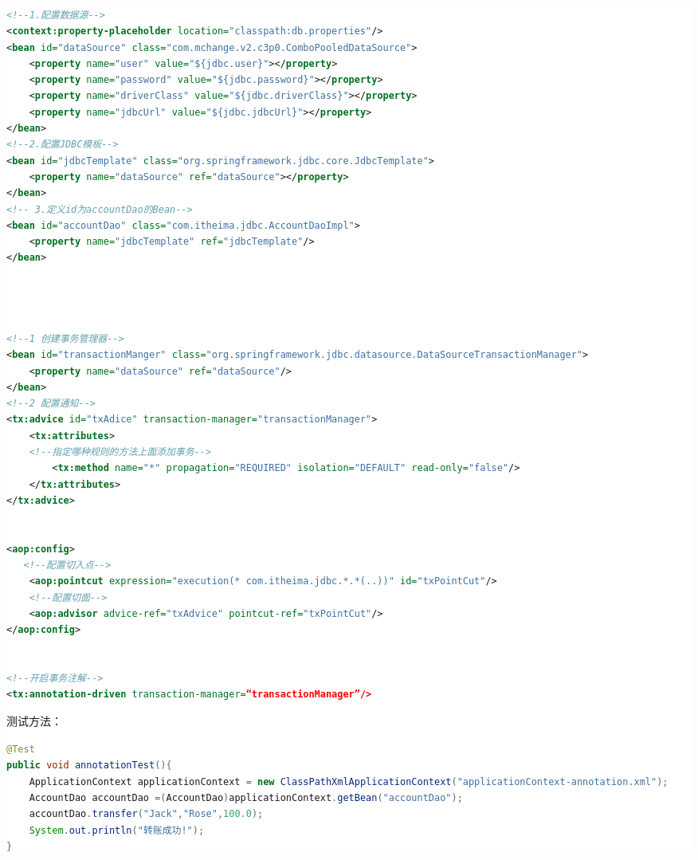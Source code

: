 ```xml
<!--1.配置数据源-->
<context:property-placeholder location="classpath:db.properties"/>
<bean id="dataSource" class="com.mchange.v2.c3p0.ComboPooledDataSource">
    <property name="user" value="${jdbc.user}"></property>
    <property name="password" value="${jdbc.password}"></property>
    <property name="driverClass" value="${jdbc.driverClass}"></property>
    <property name="jdbcUrl" value="${jdbc.jdbcUrl}"></property>
</bean>
<!--2.配置JDBC模板-->
<bean id="jdbcTemplate" class="org.springframework.jdbc.core.JdbcTemplate">
    <property name="dataSource" ref="dataSource"></property>
</bean>
<!-- 3.定义id为accountDao的Bean-->
<bean id="accountDao" class="com.itheima.jdbc.AccountDaoImpl">
	<property name="jdbcTemplate" ref="jdbcTemplate"/>
</bean>




<!--1 创建事务管理器-->
<bean id="transactionManger" class="org.springframework.jdbc.datasource.DataSourceTransactionManager">
    <property name="dataSource" ref="dataSource"/>
</bean>
<!--2 配置通知-->
<tx:advice id="txAdice" transaction-manager="transactionManager">
	<tx:attributes>
    <!--指定哪种规则的方法上面添加事务-->
        <tx:method name="*" propagation="REQUIRED" isolation="DEFAULT" read-only="false"/>
    </tx:attributes>
</tx:advice>


<aop:config>
   <!--配置切入点-->
    <aop:pointcut expression="execution(* com.itheima.jdbc.*.*(..))" id="txPointCut"/>
    <!--配置切面-->
    <aop:advisor advice-ref="txAdvice" pointcut-ref="txPointCut"/>
</aop:config>


<!--开启事务注解-->
<tx:annotation-driven transaction-manager=“transactionManager”/>
```

测试方法：

```java
@Test
public void annotationTest(){
    ApplicationContext applicationContext = new ClassPathXmlApplicationContext("applicationContext-annotation.xml");
    AccountDao accountDao =(AccountDao)applicationContext.getBean("accountDao");
    accountDao.transfer("Jack","Rose",100.0);
    System.out.println("转账成功!");
}
```
